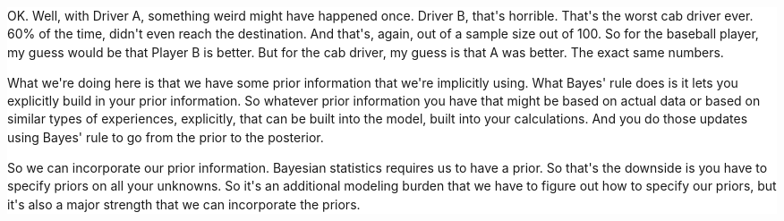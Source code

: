 OK. Well, with Driver A, something weird might have happened once. Driver B, that's horrible. That's the worst cab driver ever. 60% of the time, didn't even reach the destination. And that's, again, out of a sample size out of 100. So for the baseball player, my guess would be that Player B is better. But for the cab driver, my guess is that A was better. The exact same numbers.

What we're doing here is that we have some prior information that we're implicitly using. What Bayes' rule does is it lets you explicitly build in your prior information. So whatever prior information you have that might be based on actual data or based on similar types of experiences, explicitly, that can be built into the model, built into your calculations. And you do those updates using Bayes' rule to go from the prior to the posterior.

So we can incorporate our prior information. Bayesian statistics requires us to have a prior. So that's the downside is you have to specify priors on all your unknowns. So it's an additional modeling burden that we have to figure out how to specify our priors, but it's also a major strength that we can incorporate the priors.